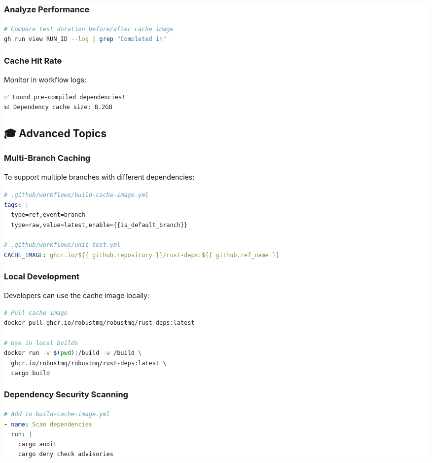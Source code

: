 ### Analyze Performance

```bash
# Compare test duration before/after cache image
gh run view RUN_ID --log | grep "Completed in"
```

### Cache Hit Rate

Monitor in workflow logs:
```
✅ Found pre-compiled dependencies!
📊 Dependency cache size: 8.2GB
```

## 🎓 Advanced Topics

### Multi-Branch Caching

To support multiple branches with different dependencies:

```yaml
# .github/workflows/build-cache-image.yml
tags: |
  type=ref,event=branch
  type=raw,value=latest,enable={{is_default_branch}}

# .github/workflows/unit-test.yml
CACHE_IMAGE: ghcr.io/${{ github.repository }}/rust-deps:${{ github.ref_name }}
```

### Local Development

Developers can use the cache image locally:

```bash
# Pull cache image
docker pull ghcr.io/robustmq/robustmq/rust-deps:latest

# Use in local builds
docker run -v $(pwd):/build -w /build \
  ghcr.io/robustmq/robustmq/rust-deps:latest \
  cargo build
```

### Dependency Security Scanning

```yaml
# Add to build-cache-image.yml
- name: Scan dependencies
  run: |
    cargo audit
    cargo deny check advisories
```
